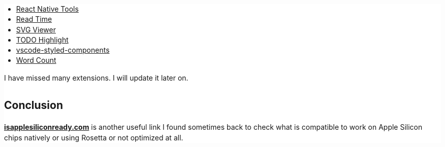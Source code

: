 - [React Native Tools](https://marketplace.visualstudio.com/items?itemName=msjsdiag.vscode-react-native)
- [Read Time](https://marketplace.visualstudio.com/items?itemName=johnpapa.read-time)
- [SVG Viewer](https://marketplace.visualstudio.com/items?itemName=cssho.vscode-svgviewer)
- [TODO Highlight](https://marketplace.visualstudio.com/items?itemName=wayou.vscode-todo-highlight)
- [vscode-styled-components](https://marketplace.visualstudio.com/items?itemName=jpoissonnier.vscode-styled-components)
- [Word Count](https://marketplace.visualstudio.com/items?itemName=ms-vscode.wordcount)



I have missed many extensions. I will update it later on.

## Conclusion

[**isapplesiliconready.com**](https://isapplesiliconready.com/for/developer) is another useful link I found sometimes back to check what is compatible to work on Apple Silicon chips natively or using Rosetta or not optimized at all.
